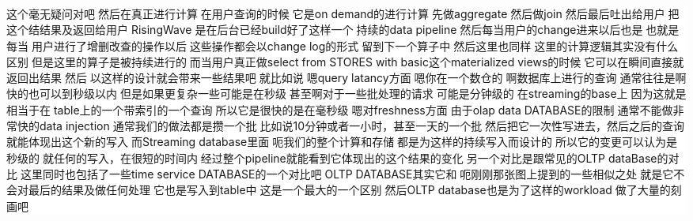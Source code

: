 这个毫无疑问对吧
然后在真正进行计算
在用户查询的时候
它是on demand的进行计算
先做aggregate
然后做join
然后最后吐出给用户
把这个结结果及返回给用户
RisingWave
是在后台已经build好了这样一个
持续的data pipeline
然后每当用户的change进来以后也是
也就是每当
用户进行了增删改查的操作以后
这些操作都会以change log的形式
留到下一个算子中
然后这里也同样
这里的计算逻辑其实没有什么区别
但是这里的算子是被持续进行的
而当用户真正做select from
STORES with basic这个materialized views的时候
它可以在瞬间直接就返回出结果
然后
以这样的设计就会带来一些结果吧
就比如说
嗯query latancy方面
嗯你在一个数仓的
啊数据库上进行的查询
通常往往是啊快的也可以到秒级以内
但是如果更复杂一些可能是在秒级
甚至啊对于一些批处理的请求
可能是分钟级的
在streaming的base上
因为这就是相当于在
table上的一个带索引的一个查询
所以它是很快的是在毫秒级
嗯对freshness方面
由于olap data DATABASE的限制
通常不能做非常快的data injection
通常我们的做法都是攒一个批
比如说10分钟或者一小时，甚至一天的一个批
然后把它一次性写进去，然后之后的查询
就能体现出这个新的写入
而Streaming database里面
呃我们的整个计算和存储
都是为这样的持续写入而设计的
所以它的变更可以认为是秒级的
就任何的写入，在很短的时间内
经过整个pipeline就能看到它体现出的这个结果的变化
另一个对比是跟常见的OLTP dataBase的对比
这里同时也包括了一些time service DATABASE的一个对比吧
OLTP DATABASE其实它和
呃刚刚那张图上提到的一些相似之处
就是它不会对最后的结果及做任何处理
它也是写入到table中
这是一个最大的一个区别
然后OLTP database也是为了这样的workload
做了大量的刻画吧
